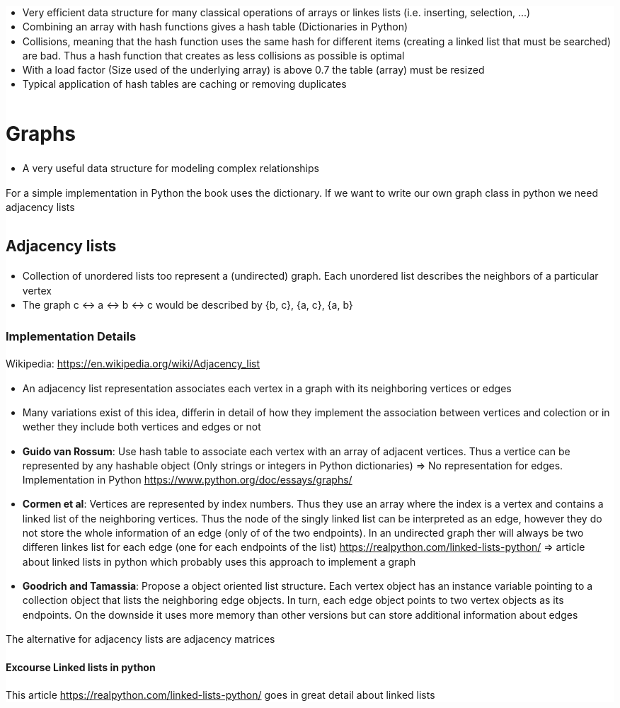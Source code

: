 * Very efficient data structure for many classical operations of arrays or linkes lists (i.e. inserting, selection, ...)
* Combining an array with hash functions gives a hash table (Dictionaries in Python)
* Collisions, meaning that the hash function uses the same hash for different items (creating a linked list that must be searched) are bad. Thus a hash function that creates as less collisions as possible is optimal
* With a load factor (Size used of the underlying array) is above 0.7 the table (array) must be resized
* Typical application of hash tables are caching or removing duplicates

# Graphs

* A very useful data structure for modeling complex relationships

For a simple implementation in Python the book uses the dictionary. If we want to write our own graph class in python we need adjacency lists

## Adjacency lists

* Collection of unordered lists too represent a (undirected) graph. Each unordered list describes the neighbors of a particular vertex
* The graph  c <-> a <-> b <-> c would be described by {b, c}, {a, c}, {a, b}

### Implementation Details
Wikipedia: https://en.wikipedia.org/wiki/Adjacency_list


* An adjacency list representation associates each vertex in a graph with its neighboring vertices or edges
* Many variations exist of this idea, differin in detail of how they implement the association between vertices and colection or in wether they include both vertices and edges or not

* __Guido van Rossum__: Use hash table to associate each vertex with an array of adjacent vertices. Thus a vertice can be represented by any hashable object (Only strings or integers in Python dictionaries) &Rightarrow; No representation for edges. Implementation in Python https://www.python.org/doc/essays/graphs/
* __Cormen et al__: Vertices are represented by index numbers. Thus they use an array where the index is a vertex and contains a linked list of the neighboring vertices. Thus the node of the singly linked list can be interpreted as an edge, however they do not store the whole information of an edge (only of of the two endpoints). In an undirected graph ther will always be two differen linkes list for each edge (one for each endpoints of the list) https://realpython.com/linked-lists-python/ &Rightarrow; article about linked lists in python which probably uses this approach to implement a graph 
* __Goodrich and Tamassia__: Propose a object oriented list structure. Each vertex object has an instance variable pointing to a collection object that lists the neighboring edge objects. In turn, each edge object points to two vertex objects as its endpoints. On the downside it uses more memory than other versions but can store additional information about edges

The alternative for adjacency lists are adjacency matrices

#### Excourse Linked lists in python

This article https://realpython.com/linked-lists-python/ goes in great detail about linked lists

